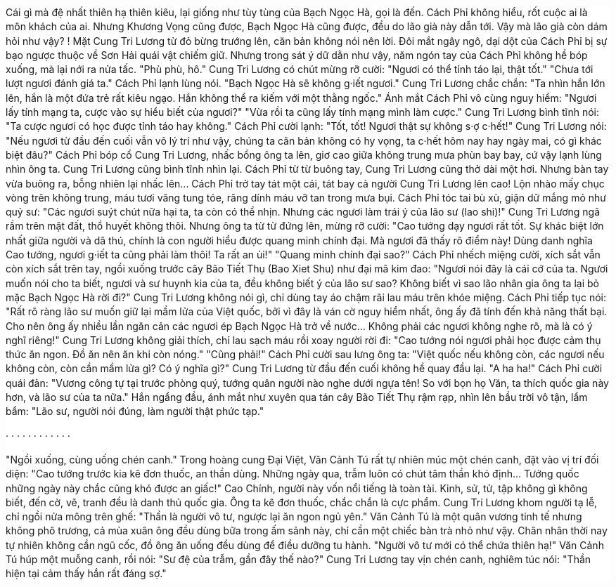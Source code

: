 Cái gì mà đệ nhất thiên hạ thiên kiêu, lại giống như tùy tùng của Bạch Ngọc Hà, gọi là đến. Cách Phỉ không hiểu, rốt cuộc ai là môn khách của ai.
Nhưng Khương Vọng cũng được, Bạch Ngọc Hà cũng được, đều do lão già này dẫn tới.
Vậy mà lão già còn dám hỏi như vậy? !
Mặt Cung Tri Lương từ đỏ bừng trướng lên, căn bản không nói nên lời.
Đôi mắt ngây ngô, dại dột của Cách Phỉ bị sự bạo ngược thuộc về Sơn Hải quái vật chiếm giữ. Nhưng trong sát ý dữ dằn như vậy, năm ngón tay của Cách Phỉ không hề bóp xuống, mà lại nới ra nửa tấc.
"Phù phù, hô." Cung Tri Lương có chút mừng rỡ cười: "Ngươi có thể tỉnh táo lại, thật tốt."
"Chưa tới lượt ngươi đánh giá ta." Cách Phỉ lạnh lùng nói.
"Bạch Ngọc Hà sẽ không g·iết ngươi." Cung Tri Lương chắc chắn: "Ta nhìn hắn lớn lên, hắn là một đứa trẻ rất kiêu ngạo. Hắn không thể ra kiếm với một thằng ngốc."
Ánh mắt Cách Phỉ vô cùng nguy hiểm: "Ngươi lấy tính mạng ta, cược vào sự hiểu biết của ngươi?"
"Vừa rồi ta cũng lấy tính mạng mình làm cược." Cung Tri Lương bình tĩnh nói: "Ta cược ngươi có học được tỉnh táo hay không."
Cách Phỉ cười lạnh: "Tốt, tốt! Ngươi thật sự không s·ợ c·hết!"
Cung Tri Lương nói: "Nếu ngươi từ đầu đến cuối vẫn vô lý trí như vậy, chúng ta căn bản không có hy vọng, ta c·hết hôm nay hay ngày mai, có gì khác biệt đâu?"
Cách Phỉ bóp cổ Cung Tri Lương, nhấc bổng ông ta lên, giơ cao giữa không trung mưa phùn bay bay, cứ vậy lạnh lùng nhìn ông ta.
Cung Tri Lương cũng bình tĩnh nhìn lại.
Cách Phỉ từ từ buông tay, Cung Tri Lương cũng thở dài một hơi.
Nhưng bàn tay vừa buông ra, bỗng nhiên lại nhấc lên...
Cách Phỉ trở tay tát một cái, tát bay cả người Cung Tri Lương lên cao! Lộn nhào mấy chục vòng trên không trung, máu tươi văng tung tóe, răng dính máu vỡ tan trong mưa bụi.
Cách Phỉ tóc tai bù xù, giận dữ mắng mỏ như quỷ sư: "Các ngươi suýt chút nữa hại ta, ta còn có thể nhịn. Nhưng các ngươi làm trái ý của lão sư (lao shi)!"
Cung Tri Lương ngã rầm trên mặt đất, thổ huyết không thôi.
Nhưng ông ta từ từ đứng lên, mừng rỡ cười: "Cao tướng dạy ngươi rất tốt. Sự khác biệt lớn nhất giữa người và dã thú, chính là con người hiểu được quang minh chính đại. Mà ngươi đã thấy rõ điểm này! Dùng danh nghĩa Cao tướng, ngươi g·iết ta cũng phải làm thôi! Ta rất an ủi!"
"Quang minh chính đại sao?" Cách Phỉ nhếch miệng cười, xích sắt vẫn còn xích sắt trên tay, ngồi xuống trước cây Bão Tiết Thụ (Bao Xiet Shu) như đại mã kim đao: "Ngươi nói đây là cái cớ của ta. Ngươi muốn nói cho ta biết, ngươi và sư huynh kia của ta, đều không biết ý của lão sư sao? Không biết vì sao lão nhân gia ông ta lại bỏ mặc Bạch Ngọc Hà rời đi?"
Cung Tri Lương không nói gì, chỉ dùng tay áo chậm rãi lau máu trên khóe miệng.
Cách Phỉ tiếp tục nói: "Rất rõ ràng lão sư muốn giữ lại mầm lửa của Việt quốc, bởi vì đây là ván cờ nguy hiểm nhất, ông ấy đã tính đến khả năng thất bại. Cho nên ông ấy nhiều lần ngăn cản các ngươi ép Bạch Ngọc Hà trở về nước... Không phải các ngươi không nghe rõ, mà là có ý nghĩ riêng!"
Cung Tri Lương không giải thích, chỉ lau sạch máu rồi xoay người rời đi: "Cao tướng nói ngươi phải học được cảm thụ thức ăn ngon. Đồ ăn nên ăn khi còn nóng."
"Cũng phải!" Cách Phỉ cười sau lưng ông ta: "Việt quốc nếu không còn, các ngươi nếu không còn, còn cần mầm lửa gì? Có ý nghĩa gì?" Cung Tri Lương từ đầu đến cuối không hề quay đầu lại.
"A ha ha!" Cách Phỉ cười quái đản: "Vương công tự tại trước phòng quý, tướng quân người nào nghe dưới ngựa tên! So với bọn họ Văn, ta thích quốc gia này hơn, và lão sư của ta nữa."
Hắn ngẩng đầu, ánh mắt như xuyên qua tán cây Bão Tiết Thụ rậm rạp, nhìn lên bầu trời vô tận, lẩm bẩm: "Lão sư, người nói đúng, làm người thật phức tạp."

· · · · · ·
· · · · · ·

"Ngồi xuống, cùng uống chén canh."
Trong hoàng cung Đại Việt, Văn Cảnh Tú rất tự nhiên múc một chén canh, đặt vào vị trí đối diện: "Cao tướng trước kia kê đơn thuốc, an thần dùng. Những ngày qua, trẫm luôn có chút tâm thần khó định... Tướng quốc những ngày này chắc cũng khó được an giấc!"
Cao Chính, người này vốn nổi tiếng là toàn tài. Kinh, sử, tử, tập không gì không biết, đến cờ, vẽ, tranh đều là danh thủ quốc gia. Ông ta kê đơn thuốc, chắc chắn là cực phẩm.
Cung Tri Lương khom người tạ lễ, chỉ ngồi nửa mông trên ghế: "Thần là người vô tư, ngược lại ăn ngon ngủ yên."
Văn Cảnh Tú là một quân vương tinh tế nhưng không phô trương, cả mùa xuân ông đều dùng bữa trong ấm sảnh này, chỉ cần một chiếc bàn trà nhỏ như vậy.
Chân nhân thời nay tự nhiên không cần ngũ cốc, đồ ông ăn uống đều dùng để điều dưỡng tu hành.
"Người vô tư mới có thể chứa thiên hạ!" Văn Cảnh Tú húp một muỗng canh, rồi nói: "Sư đệ của trẫm, gần đây thế nào?"
Cung Tri Lương tay vịn chén canh, nghiêm túc nói: "Thần hiện tại cảm thấy hắn rất đáng sợ."